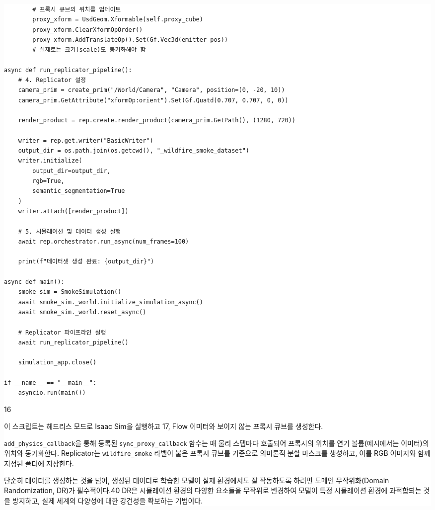 ```
        # 프록시 큐브의 위치를 업데이트
        proxy_xform = UsdGeom.Xformable(self.proxy_cube)
        proxy_xform.ClearXformOpOrder()
        proxy_xform.AddTranslateOp().Set(Gf.Vec3d(emitter_pos))
        # 실제로는 크기(scale)도 동기화해야 함

async def run_replicator_pipeline():
    # 4. Replicator 설정
    camera_prim = create_prim("/World/Camera", "Camera", position=(0, -20, 10))
    camera_prim.GetAttribute("xformOp:orient").Set(Gf.Quatd(0.707, 0.707, 0, 0))

    render_product = rep.create.render_product(camera_prim.GetPath(), (1280, 720))

    writer = rep.get.writer("BasicWriter")
    output_dir = os.path.join(os.getcwd(), "_wildfire_smoke_dataset")
    writer.initialize(
        output_dir=output_dir,
        rgb=True,
        semantic_segmentation=True
    )
    writer.attach([render_product])
    
    # 5. 시뮬레이션 및 데이터 생성 실행
    await rep.orchestrator.run_async(num_frames=100)
    
    print(f"데이터셋 생성 완료: {output_dir}")

async def main():
    smoke_sim = SmokeSimulation()
    await smoke_sim._world.initialize_simulation_async()
    await smoke_sim._world.reset_async()
    
    # Replicator 파이프라인 실행
    await run_replicator_pipeline()

    simulation_app.close()

if __name__ == "__main__":
    asyncio.run(main())
```

16

이 스크립트는 헤드리스 모드로 Isaac Sim을 실행하고 17, Flow 이미터와 보이지 않는 프록시 큐브를 생성한다. 

`add_physics_callback`을 통해 등록된 `sync_proxy_callback` 함수는 매 물리 스텝마다 호출되어 프록시의 위치를 연기 볼륨(예시에서는 이미터)의 위치와 동기화한다. Replicator는 `wildfire_smoke` 라벨이 붙은 프록시 큐브를 기준으로 의미론적 분할 마스크를 생성하고, 이를 RGB 이미지와 함께 지정된 폴더에 저장한다.


단순히 데이터를 생성하는 것을 넘어, 생성된 데이터로 학습한 모델이 실제 환경에서도 잘 작동하도록 하려면 도메인 무작위화(Domain Randomization, DR)가 필수적이다.40 DR은 시뮬레이션 환경의 다양한 요소들을 무작위로 변경하여 모델이 특정 시뮬레이션 환경에 과적합되는 것을 방지하고, 실제 세계의 다양성에 대한 강건성을 확보하는 기법이다.
